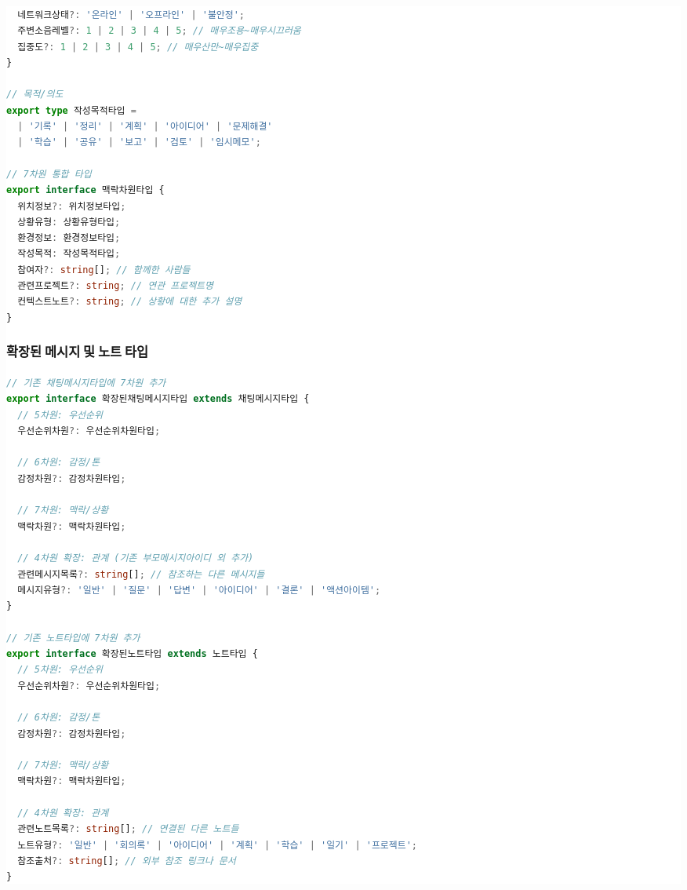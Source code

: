 ```typescript
  네트워크상태?: '온라인' | '오프라인' | '불안정';
  주변소음레벨?: 1 | 2 | 3 | 4 | 5; // 매우조용~매우시끄러움
  집중도?: 1 | 2 | 3 | 4 | 5; // 매우산만~매우집중
}

// 목적/의도
export type 작성목적타입 = 
  | '기록' | '정리' | '계획' | '아이디어' | '문제해결'
  | '학습' | '공유' | '보고' | '검토' | '임시메모';

// 7차원 통합 타입
export interface 맥락차원타입 {
  위치정보?: 위치정보타입;
  상황유형: 상황유형타입;
  환경정보: 환경정보타입;
  작성목적: 작성목적타입;
  참여자?: string[]; // 함께한 사람들
  관련프로젝트?: string; // 연관 프로젝트명
  컨텍스트노트?: string; // 상황에 대한 추가 설명
}
```

### 확장된 메시지 및 노트 타입

```typescript
// 기존 채팅메시지타입에 7차원 추가
export interface 확장된채팅메시지타입 extends 채팅메시지타입 {
  // 5차원: 우선순위
  우선순위차원?: 우선순위차원타입;
  
  // 6차원: 감정/톤
  감정차원?: 감정차원타입;
  
  // 7차원: 맥락/상황
  맥락차원?: 맥락차원타입;
  
  // 4차원 확장: 관계 (기존 부모메시지아이디 외 추가)
  관련메시지목록?: string[]; // 참조하는 다른 메시지들
  메시지유형?: '일반' | '질문' | '답변' | '아이디어' | '결론' | '액션아이템';
}

// 기존 노트타입에 7차원 추가
export interface 확장된노트타입 extends 노트타입 {
  // 5차원: 우선순위
  우선순위차원?: 우선순위차원타입;
  
  // 6차원: 감정/톤
  감정차원?: 감정차원타입;
  
  // 7차원: 맥락/상황
  맥락차원?: 맥락차원타입;
  
  // 4차원 확장: 관계
  관련노트목록?: string[]; // 연결된 다른 노트들
  노트유형?: '일반' | '회의록' | '아이디어' | '계획' | '학습' | '일기' | '프로젝트';
  참조출처?: string[]; // 외부 참조 링크나 문서
}
```
